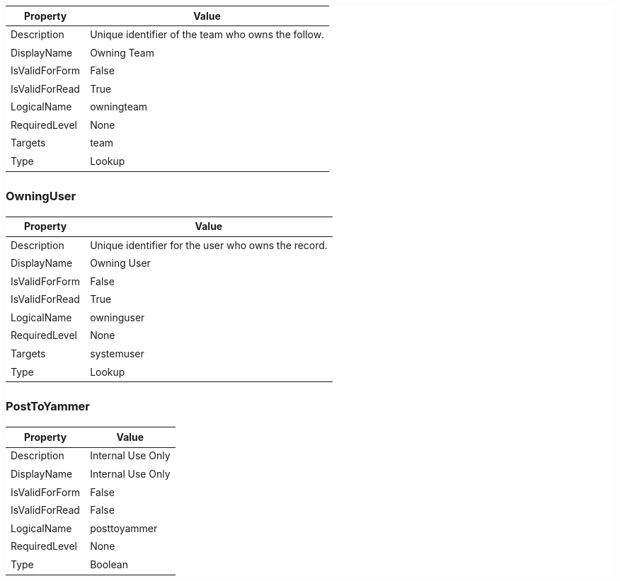 |Property|Value|
|--------|-----|
|Description|Unique identifier of the team who owns the follow.|
|DisplayName|Owning Team|
|IsValidForForm|False|
|IsValidForRead|True|
|LogicalName|owningteam|
|RequiredLevel|None|
|Targets|team|
|Type|Lookup|


### <a name="BKMK_OwningUser"></a> OwningUser

|Property|Value|
|--------|-----|
|Description|Unique identifier for the user who owns the record.|
|DisplayName|Owning User|
|IsValidForForm|False|
|IsValidForRead|True|
|LogicalName|owninguser|
|RequiredLevel|None|
|Targets|systemuser|
|Type|Lookup|


### <a name="BKMK_PostToYammer"></a> PostToYammer

|Property|Value|
|--------|-----|
|Description|Internal Use Only|
|DisplayName|Internal Use Only|
|IsValidForForm|False|
|IsValidForRead|False|
|LogicalName|posttoyammer|
|RequiredLevel|None|
|Type|Boolean|
